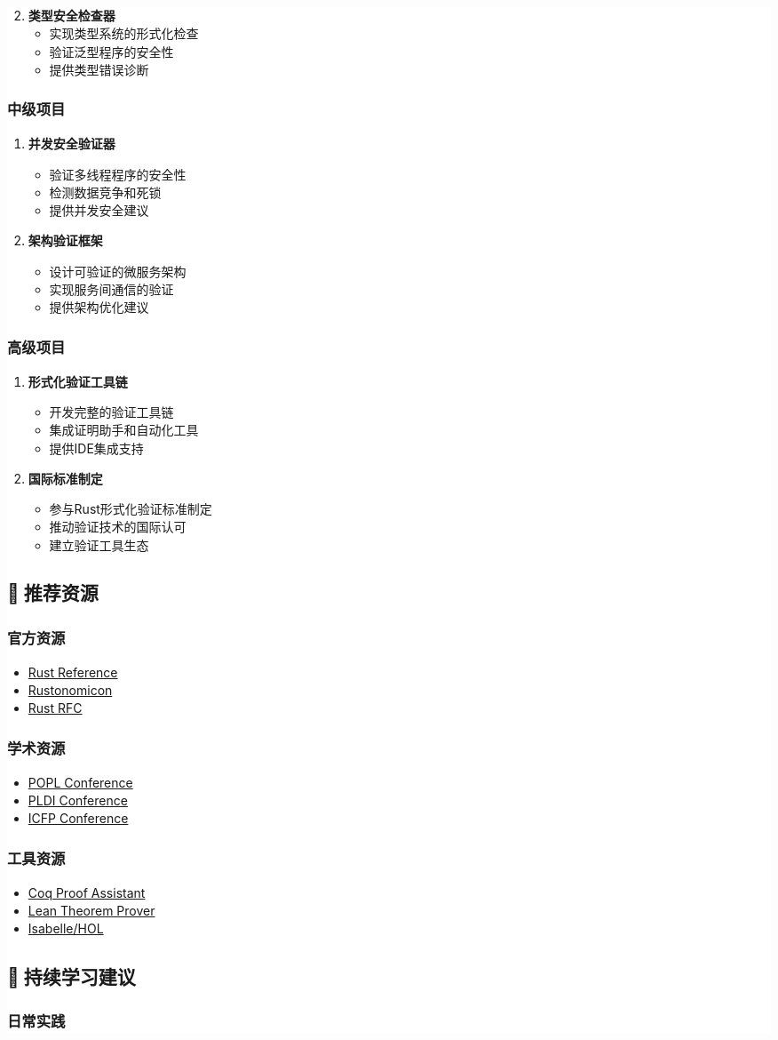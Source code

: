 2. **类型安全检查器**
   - 实现类型系统的形式化检查
   - 验证泛型程序的安全性
   - 提供类型错误诊断

### 中级项目

1. **并发安全验证器**
   - 验证多线程程序的安全性
   - 检测数据竞争和死锁
   - 提供并发安全建议

2. **架构验证框架**
   - 设计可验证的微服务架构
   - 实现服务间通信的验证
   - 提供架构优化建议

### 高级项目

1. **形式化验证工具链**
   - 开发完整的验证工具链
   - 集成证明助手和自动化工具
   - 提供IDE集成支持

2. **国际标准制定**
   - 参与Rust形式化验证标准制定
   - 推动验证技术的国际认可
   - 建立验证工具生态

## 📖 推荐资源

### 官方资源

- [Rust Reference](https://doc.rust-lang.org/reference/)
- [Rustonomicon](https://doc.rust-lang.org/nomicon/)
- [Rust RFC](https://github.com/rust-lang/rfcs)

### 学术资源

- [POPL Conference](https://popl24.sigplan.org/)
- [PLDI Conference](https://pldi24.sigplan.org/)
- [ICFP Conference](https://icfp24.sigplan.org/)

### 工具资源

- [Coq Proof Assistant](https://coq.inria.fr/)
- [Lean Theorem Prover](https://leanprover.github.io/)
- [Isabelle/HOL](https://isabelle.in.tum.de/)

## 🔄 持续学习建议

### 日常实践

